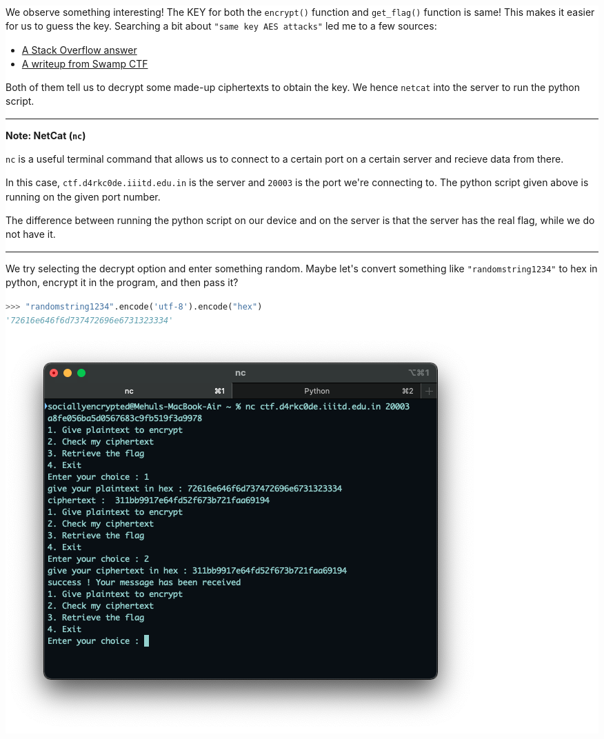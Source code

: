 We observe something interesting! The KEY for both the `encrypt()` function and `get_flag()` function is same! This makes it easier for us to guess the key. Searching a bit about `"same key AES attacks"` led me to a few sources:
- [A Stack Overflow answer](https://crypto.stackexchange.com/a/88495)
- [A writeup from Swamp CTF](https://blog.h25.io/SwampCTF-AES/)

Both of them tell us to decrypt some made-up ciphertexts to obtain the key. We hence `netcat` into the server to run the python script.

---

**Note: NetCat (`nc`)**

`nc` is a useful terminal command that allows us to connect to a certain port on a certain server and recieve data from there. 

In this case, `ctf.d4rkc0de.iiitd.edu.in` is the server and `20003` is the port we're connecting to. The python script given above is running on the given port number. 

The difference between running the python script on our device and on the server is that the server has the real flag, while we do not have it.

---

We try selecting the decrypt option and enter something random. Maybe let's convert something like `"randomstring1234"` to hex in python, encrypt it in the program, and then pass it?

```python
>>> "randomstring1234".encode('utf-8').encode("hex")
'72616e646f6d737472696e6731323334'
```

![The server being accessed through netcat on a terminal, and the tasks given above being executed](Images/break_it1.png)
